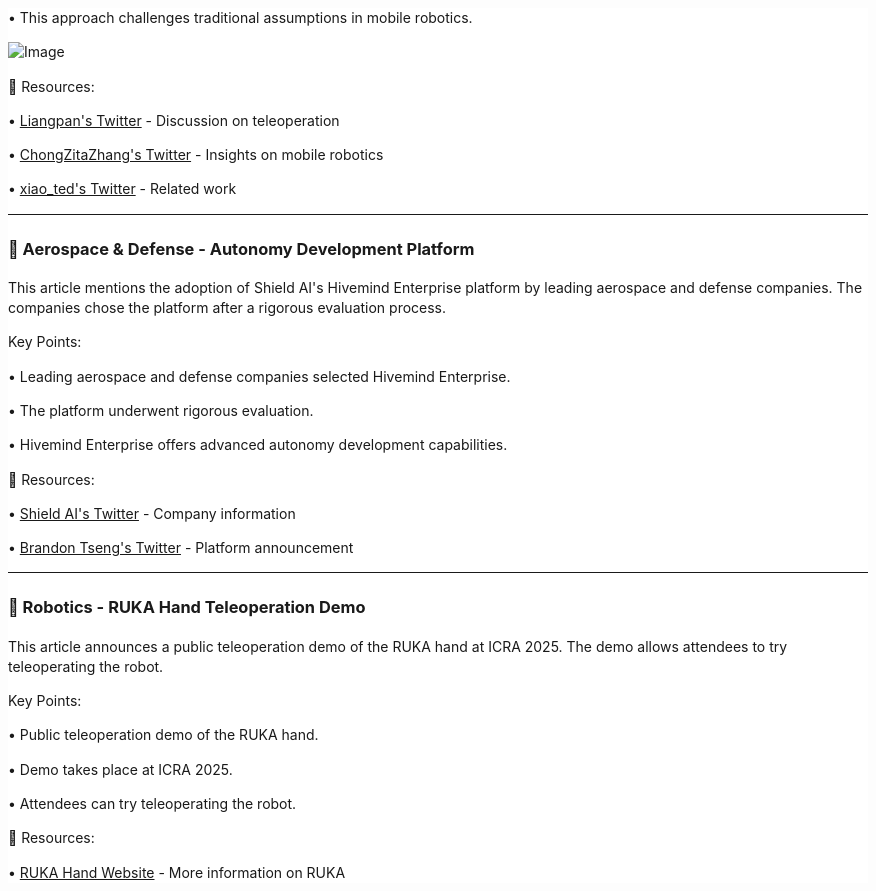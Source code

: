 • This approach challenges traditional assumptions in mobile robotics.



![Image](https://pbs.twimg.com/media/Grcs473W4AAGXPF?format=jpg&name=small)

🔗 Resources:

• [Liangpan's Twitter](https://x.com/liangpan_t) - Discussion on teleoperation


• [ChongZitaZhang's Twitter](https://x.com/ChongZitaZhang) - Insights on mobile robotics


• [xiao_ted's Twitter](https://x.com/xiao_ted) - Related work



---

### 🚀 Aerospace & Defense - Autonomy Development Platform

This article mentions the adoption of Shield AI's Hivemind Enterprise platform by leading aerospace and defense companies.  The companies chose the platform after a rigorous evaluation process.

Key Points:

• Leading aerospace and defense companies selected Hivemind Enterprise.


• The platform underwent rigorous evaluation.


• Hivemind Enterprise offers advanced autonomy development capabilities.



🔗 Resources:

• [Shield AI's Twitter](https://x.com/shieldaitech) -  Company information


• [Brandon Tseng's Twitter](https://x.com/brandontseng2) -  Platform announcement


---

### 🚀 Robotics - RUKA Hand Teleoperation Demo

This article announces a public teleoperation demo of the RUKA hand at ICRA 2025.  The demo allows attendees to try teleoperating the robot.

Key Points:

• Public teleoperation demo of the RUKA hand.


• Demo takes place at ICRA 2025.


• Attendees can try teleoperating the robot.



🔗 Resources:

• [RUKA Hand Website](http://ruka-hand.github.io) - More information on RUKA
